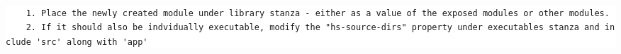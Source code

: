         1. Place the newly created module under library stanza - either as a value of the exposed modules or other modules. 
        2. If it should also be indvidually executable, modify the "hs-source-dirs" property under executables stanza and include 'src' along with 'app'
    



